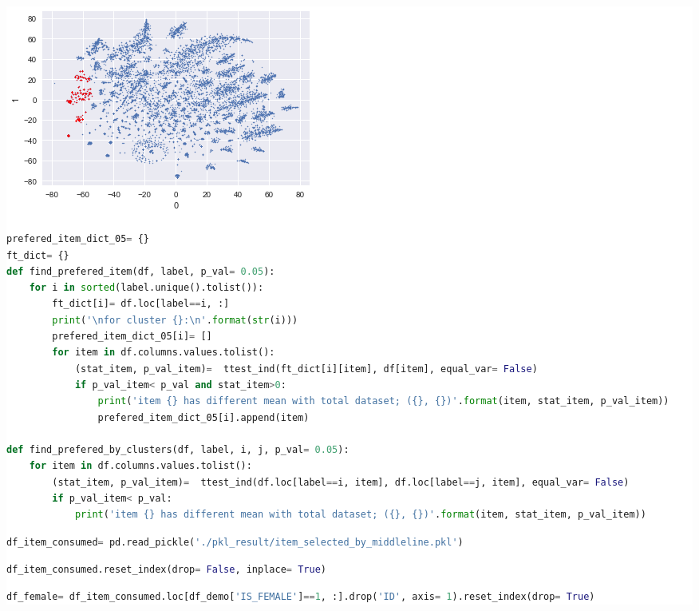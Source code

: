 ![png](output_33_13.png)



```python
prefered_item_dict_05= {}
ft_dict= {}
def find_prefered_item(df, label, p_val= 0.05):
    for i in sorted(label.unique().tolist()):
        ft_dict[i]= df.loc[label==i, :]
        print('\nfor cluster {}:\n'.format(str(i)))
        prefered_item_dict_05[i]= []
        for item in df.columns.values.tolist():
            (stat_item, p_val_item)=  ttest_ind(ft_dict[i][item], df[item], equal_var= False)
            if p_val_item< p_val and stat_item>0:
                print('item {} has different mean with total dataset; ({}, {})'.format(item, stat_item, p_val_item))
                prefered_item_dict_05[i].append(item)
                
def find_prefered_by_clusters(df, label, i, j, p_val= 0.05):
    for item in df.columns.values.tolist():
        (stat_item, p_val_item)=  ttest_ind(df.loc[label==i, item], df.loc[label==j, item], equal_var= False)
        if p_val_item< p_val:
            print('item {} has different mean with total dataset; ({}, {})'.format(item, stat_item, p_val_item))
```


```python
df_item_consumed= pd.read_pickle('./pkl_result/item_selected_by_middleline.pkl')
```


```python
df_item_consumed.reset_index(drop= False, inplace= True)
```


```python
df_female= df_item_consumed.loc[df_demo['IS_FEMALE']==1, :].drop('ID', axis= 1).reset_index(drop= True)
```
